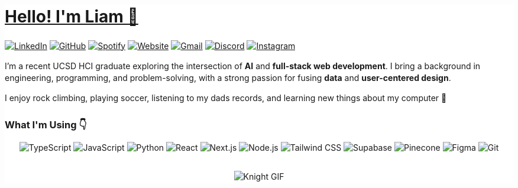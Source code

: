 # [Hello! I'm Liam 👋](https://liamdwight.com)

[![LinkedIn](https://img.shields.io/badge/-LinkedIn-black?style=social&logo=Linkedin&logoColor=0077B5)](https://www.linkedin.com/in/liam-dwight/)
[![GitHub](https://img.shields.io/badge/-GitHub-black?style=social&logo=Github)](https://github.com/lame-o)
[![Spotify](https://img.shields.io/badge/-Spotify-black?style=social&logo=Spotify&logoColor=1ED760)](https://open.spotify.com/user/liamdwight)
[![Website](https://img.shields.io/badge/-Personal%20Website%20and%20Portfolio-black?style=social&logo=google-chrome&logoColor=4285F4)](https://liamdwight.com)
[![Gmail](https://img.shields.io/badge/-liamhdwight@gmail.com-black?style=social&logo=Gmail&logoColor=EA4335)](mailto:liamhdwight@gmail.com)
[![Discord](https://img.shields.io/badge/-Discord:%20lame.0-black?style=social&logo=Discord&logoColor=5865F2)](https://discordapp.com/users/lame.0)
[![Instagram](https://img.shields.io/badge/-Instagram-black?style=social&logo=Instagram&logoColor=E4405F)](https://instagram.com/liamdwight)

I’m a recent UCSD HCI graduate exploring the intersection of **AI** and **full-stack web development**. I bring a background in engineering, programming, and problem-solving, with a strong passion for fusing **data** and **user-centered design**. </div>

I enjoy rock climbing, playing soccer, listening to my dads records, and learning new things about my computer 🌊

### What I'm Using 👇

<div align="center">

![TypeScript](https://img.shields.io/badge/-TypeScript-007ACC?style=flat&logo=typescript&logoColor=white)
![JavaScript](https://img.shields.io/badge/-JavaScript-F7DF1E?style=flat&logo=javascript&logoColor=black)
![Python](https://img.shields.io/badge/-Python-3776AB?style=flat&logo=python&logoColor=white)
![React](https://img.shields.io/badge/-React-61DAFB?style=flat&logo=react&logoColor=black)
![Next.js](https://img.shields.io/badge/-Next.js-000000?style=flat&logo=next.js&logoColor=white)
![Node.js](https://img.shields.io/badge/-Node.js-339933?style=flat&logo=node.js&logoColor=white)
![Tailwind CSS](https://img.shields.io/badge/-Tailwind%20CSS-38B2AC?style=flat&logo=tailwind-css&logoColor=white)
![Supabase](https://img.shields.io/badge/-Supabase-3ECF8E?style=flat&logo=supabase&logoColor=white)
![Pinecone](https://img.shields.io/badge/-Pinecone-000000?style=flat&logo=pine&logoColor=white)
![Figma](https://img.shields.io/badge/-Figma-F24E1E?style=flat&logo=figma&logoColor=white)
![Git](https://img.shields.io/badge/-Git-F05032?style=flat&logo=git&logoColor=white)

</div>


##
<div align="center">
  <img src="https://i.imgur.com/V80norq.gif" alt="Knight GIF" width="100%" />
</div>
